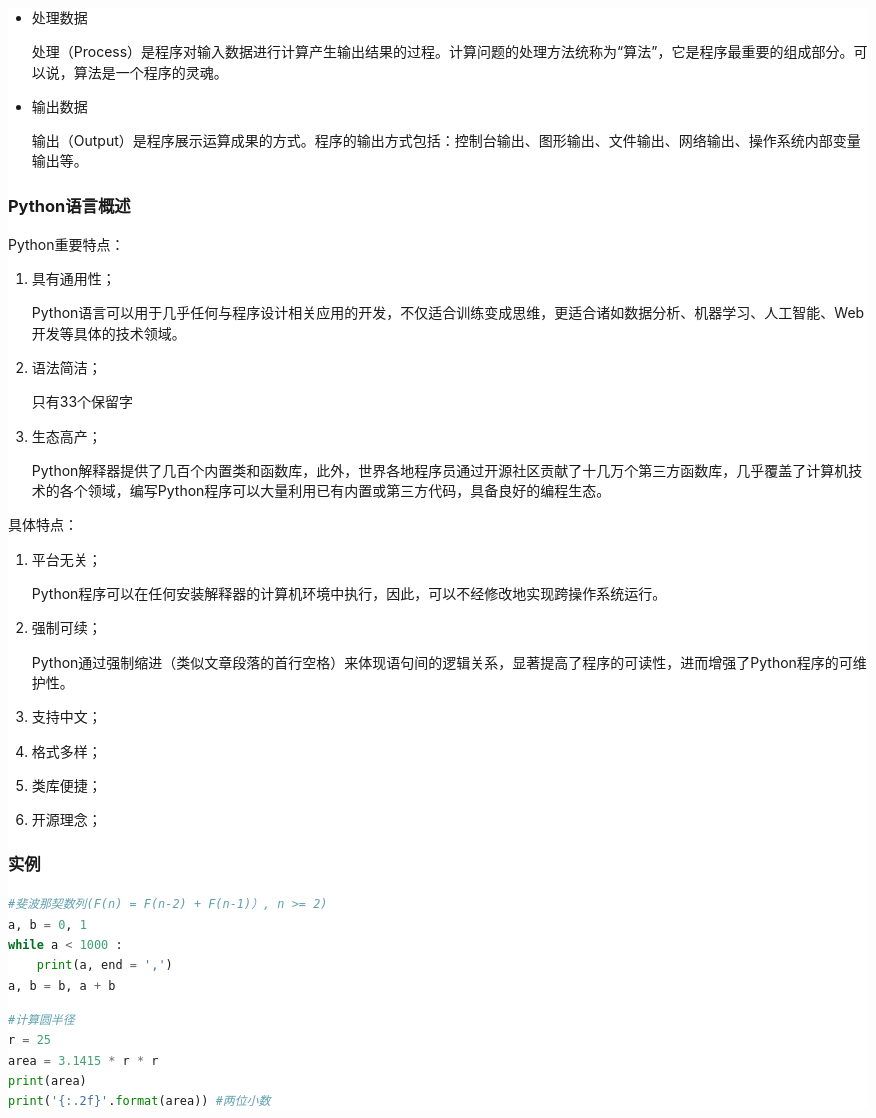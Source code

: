 + 处理数据

  处理（Process）是程序对输入数据进行计算产生输出结果的过程。计算问题的处理方法统称为“算法”，它是程序最重要的组成部分。可以说，算法是一个程序的灵魂。

+ 输出数据

  输出（Output）是程序展示运算成果的方式。程序的输出方式包括：控制台输出、图形输出、文件输出、网络输出、操作系统内部变量输出等。

### Python语言概述

Python重要特点：

1. 具有通用性；

   Python语言可以用于几乎任何与程序设计相关应用的开发，不仅适合训练变成思维，更适合诸如数据分析、机器学习、人工智能、Web开发等具体的技术领域。

2. 语法简洁；

   只有33个保留字

3. 生态高产；

   Python解释器提供了几百个内置类和函数库，此外，世界各地程序员通过开源社区贡献了十几万个第三方函数库，几乎覆盖了计算机技术的各个领域，编写Python程序可以大量利用已有内置或第三方代码，具备良好的编程生态。

具体特点：

1. 平台无关；

   Python程序可以在任何安装解释器的计算机环境中执行，因此，可以不经修改地实现跨操作系统运行。

2. 强制可续；

   Python通过强制缩进（类似文章段落的首行空格）来体现语句间的逻辑关系，显著提高了程序的可读性，进而增强了Python程序的可维护性。

3. 支持中文；

4. 格式多样；

5. 类库便捷；

6. 开源理念；

### 实例

```python
#斐波那契数列(F(n) = F(n-2) + F(n-1)）, n >= 2)
a, b = 0, 1
while a < 1000 :
    print(a, end = ',')
a, b = b, a + b
```

```python
#计算圆半径
r = 25
area = 3.1415 * r * r
print(area)
print('{:.2f}'.format(area)) #两位小数
```
